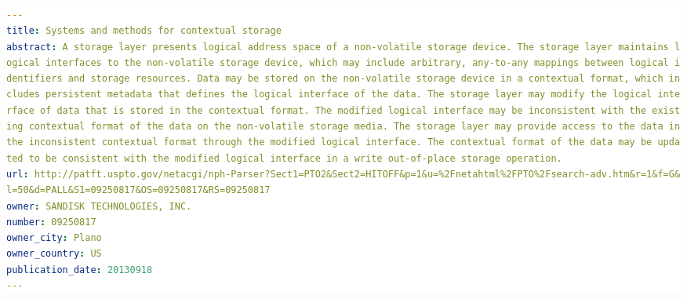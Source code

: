 ```yaml
---
title: Systems and methods for contextual storage
abstract: A storage layer presents logical address space of a non-volatile storage device. The storage layer maintains logical interfaces to the non-volatile storage device, which may include arbitrary, any-to-any mappings between logical identifiers and storage resources. Data may be stored on the non-volatile storage device in a contextual format, which includes persistent metadata that defines the logical interface of the data. The storage layer may modify the logical interface of data that is stored in the contextual format. The modified logical interface may be inconsistent with the existing contextual format of the data on the non-volatile storage media. The storage layer may provide access to the data in the inconsistent contextual format through the modified logical interface. The contextual format of the data may be updated to be consistent with the modified logical interface in a write out-of-place storage operation.
url: http://patft.uspto.gov/netacgi/nph-Parser?Sect1=PTO2&Sect2=HITOFF&p=1&u=%2Fnetahtml%2FPTO%2Fsearch-adv.htm&r=1&f=G&l=50&d=PALL&S1=09250817&OS=09250817&RS=09250817
owner: SANDISK TECHNOLOGIES, INC.
number: 09250817
owner_city: Plano
owner_country: US
publication_date: 20130918
---
```

